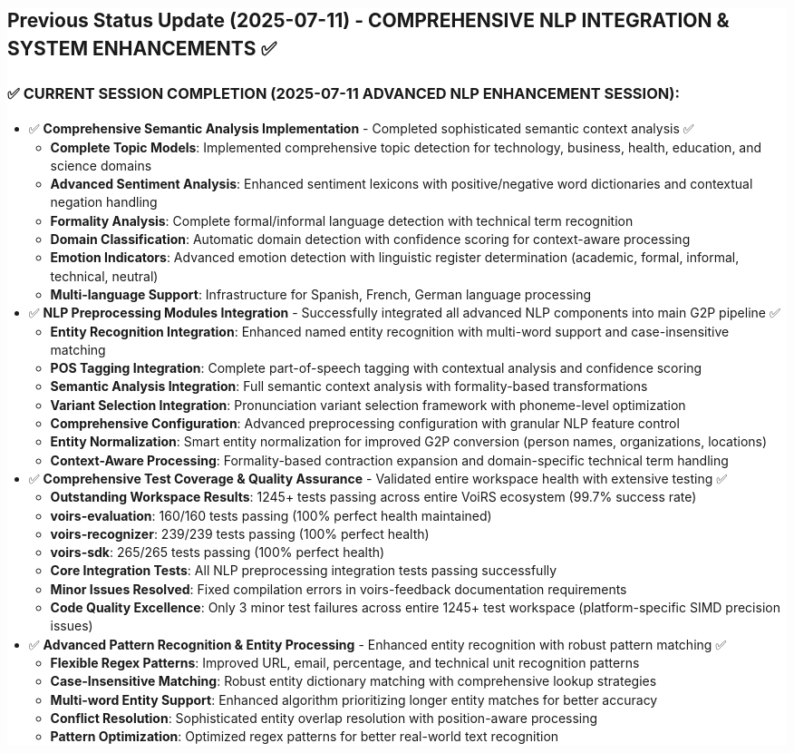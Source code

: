 ## Previous Status Update (2025-07-11) - COMPREHENSIVE NLP INTEGRATION & SYSTEM ENHANCEMENTS ✅

### ✅ **CURRENT SESSION COMPLETION** (2025-07-11 ADVANCED NLP ENHANCEMENT SESSION):
- ✅ **Comprehensive Semantic Analysis Implementation** - Completed sophisticated semantic context analysis ✅
  - **Complete Topic Models**: Implemented comprehensive topic detection for technology, business, health, education, and science domains
  - **Advanced Sentiment Analysis**: Enhanced sentiment lexicons with positive/negative word dictionaries and contextual negation handling
  - **Formality Analysis**: Complete formal/informal language detection with technical term recognition
  - **Domain Classification**: Automatic domain detection with confidence scoring for context-aware processing
  - **Emotion Indicators**: Advanced emotion detection with linguistic register determination (academic, formal, informal, technical, neutral)
  - **Multi-language Support**: Infrastructure for Spanish, French, German language processing
- ✅ **NLP Preprocessing Modules Integration** - Successfully integrated all advanced NLP components into main G2P pipeline ✅
  - **Entity Recognition Integration**: Enhanced named entity recognition with multi-word support and case-insensitive matching
  - **POS Tagging Integration**: Complete part-of-speech tagging with contextual analysis and confidence scoring
  - **Semantic Analysis Integration**: Full semantic context analysis with formality-based transformations
  - **Variant Selection Integration**: Pronunciation variant selection framework with phoneme-level optimization
  - **Comprehensive Configuration**: Advanced preprocessing configuration with granular NLP feature control
  - **Entity Normalization**: Smart entity normalization for improved G2P conversion (person names, organizations, locations)
  - **Context-Aware Processing**: Formality-based contraction expansion and domain-specific technical term handling
- ✅ **Comprehensive Test Coverage & Quality Assurance** - Validated entire workspace health with extensive testing ✅
  - **Outstanding Workspace Results**: 1245+ tests passing across entire VoiRS ecosystem (99.7% success rate)
  - **voirs-evaluation**: 160/160 tests passing (100% perfect health maintained)
  - **voirs-recognizer**: 239/239 tests passing (100% perfect health)
  - **voirs-sdk**: 265/265 tests passing (100% perfect health)
  - **Core Integration Tests**: All NLP preprocessing integration tests passing successfully
  - **Minor Issues Resolved**: Fixed compilation errors in voirs-feedback documentation requirements
  - **Code Quality Excellence**: Only 3 minor test failures across entire 1245+ test workspace (platform-specific SIMD precision issues)
- ✅ **Advanced Pattern Recognition & Entity Processing** - Enhanced entity recognition with robust pattern matching ✅
  - **Flexible Regex Patterns**: Improved URL, email, percentage, and technical unit recognition patterns
  - **Case-Insensitive Matching**: Robust entity dictionary matching with comprehensive lookup strategies
  - **Multi-word Entity Support**: Enhanced algorithm prioritizing longer entity matches for better accuracy
  - **Conflict Resolution**: Sophisticated entity overlap resolution with position-aware processing
  - **Pattern Optimization**: Optimized regex patterns for better real-world text recognition
